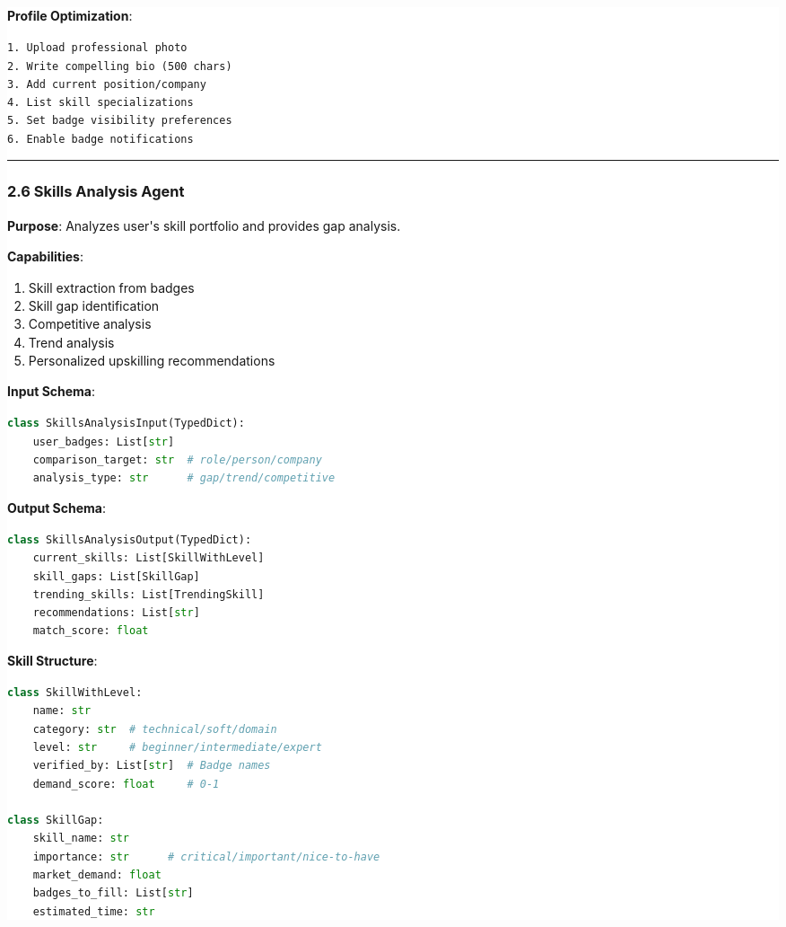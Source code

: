 **Profile Optimization**:
```
1. Upload professional photo
2. Write compelling bio (500 chars)
3. Add current position/company
4. List skill specializations
5. Set badge visibility preferences
6. Enable badge notifications
```

---

### 2.6 Skills Analysis Agent

**Purpose**: Analyzes user's skill portfolio and provides gap analysis.

**Capabilities**:
1. Skill extraction from badges
2. Skill gap identification
3. Competitive analysis
4. Trend analysis
5. Personalized upskilling recommendations

**Input Schema**:
```python
class SkillsAnalysisInput(TypedDict):
    user_badges: List[str]
    comparison_target: str  # role/person/company
    analysis_type: str      # gap/trend/competitive
```

**Output Schema**:
```python
class SkillsAnalysisOutput(TypedDict):
    current_skills: List[SkillWithLevel]
    skill_gaps: List[SkillGap]
    trending_skills: List[TrendingSkill]
    recommendations: List[str]
    match_score: float
```

**Skill Structure**:
```python
class SkillWithLevel:
    name: str
    category: str  # technical/soft/domain
    level: str     # beginner/intermediate/expert
    verified_by: List[str]  # Badge names
    demand_score: float     # 0-1
    
class SkillGap:
    skill_name: str
    importance: str      # critical/important/nice-to-have
    market_demand: float
    badges_to_fill: List[str]
    estimated_time: str
```
